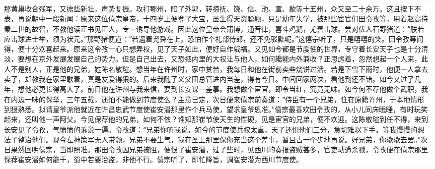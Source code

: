 那黄巢收合残军，又掳些新壮，声势复振。攻打鄂州，陷了外郭，转掠抚、饶、信、池、宣、歙等十五州，众又至二十余万。这且按下不表，再说朝中一段新闻：原来这位僖宗皇帝，十四岁上便登了大宝，虽生得天资聪颖，只是幼年失学，被那些宦官们田令孜等，用着赵高待秦二世的故智，不教他读正书见正人，专一诱导他游戏。因此这位皇帝会蒲博，通音律，喜斗鸡鹅，尤善击球。尝对优人石野猪道：“朕若应击球进士举，须为状元。”那野猪便道：“若遇着尧舜在上，恐怕作个礼部侍郎，还不免驳黜呢。”这僖宗听了，只是嘻嘻的笑。田令孜等闻得，便十分欢喜起来。原来这令孜一心只想弄权，见了天子如此，便好自作威福。又见如今都是节度使的世界，专守着长安天子也是十分清淡，要想在京外发展发展自己的势力。但是自己出去，又恐把内里的大权让与他人，如何纔能内外兼收？正思虑着，忽然想起一个人来，此人不是别人，正是他的兄弟，姓陈名敬瑄。想当年在许州时，家中贫苦，我每日和他在街前卖些烧饼过活。若是下雪下雨时，他便一人拿去卖了，却教我在家里歇着，真是友爱得狠的。后来我随了义父田总管进内当差，得有今日。中间回家两次，看他到还不错。如今又过了几年，想他必更长得高大了。前日他在许州与我来信，要到长安谋一差事。我想做个宦官，即令当红，究竟无味。如今何不荐他做个武职，我在内边一味的保举，三年五载，还怕不能做到节度使么？主意已定，次日便来僖宗前奏道：“侍臣有一个兄弟，住在原籍许州，于本地情形到狠熟悉。拟请皇爷派他就近在许昌忠武节度使崔安潜那里作个兵马使，望求皇爷恩准。”僖宗最喜欢田令孜的，从小儿同床眠睡，有时玩笑起来，还叫他一声阿父。今见保荐他的兄弟，如何不依？谁知那崔节使天生的性硬，见是宦官的兄弟，便不欢迎。这陈敬瑄到任不得，来到长安见了令孜，气愤愤的诉说一遍。令孜道：“兄弟你听我说，如今的节度使兵权太重，天子还惧他们三分，急切难以下手。等我慢慢的想法子整治他们。现今左神策军无人带领，兄弟不要生气，我在圣上那里保你充当这个差事，暂且占一个步地再说。好兄弟，你歇歇去罢。”次日果然回明僖宗，当即照准。那田令孜因兄弟被阻，便恨了崔安潜，过了些时，见西川的奏报盗贼甚多，官吏动遭杀戮，令孜便在僖宗那里保荐崔安潜如何能干，蜀中若要治盗，非他不行。僖宗听了，即忙降旨，调崔安潜为西川节度使。  

